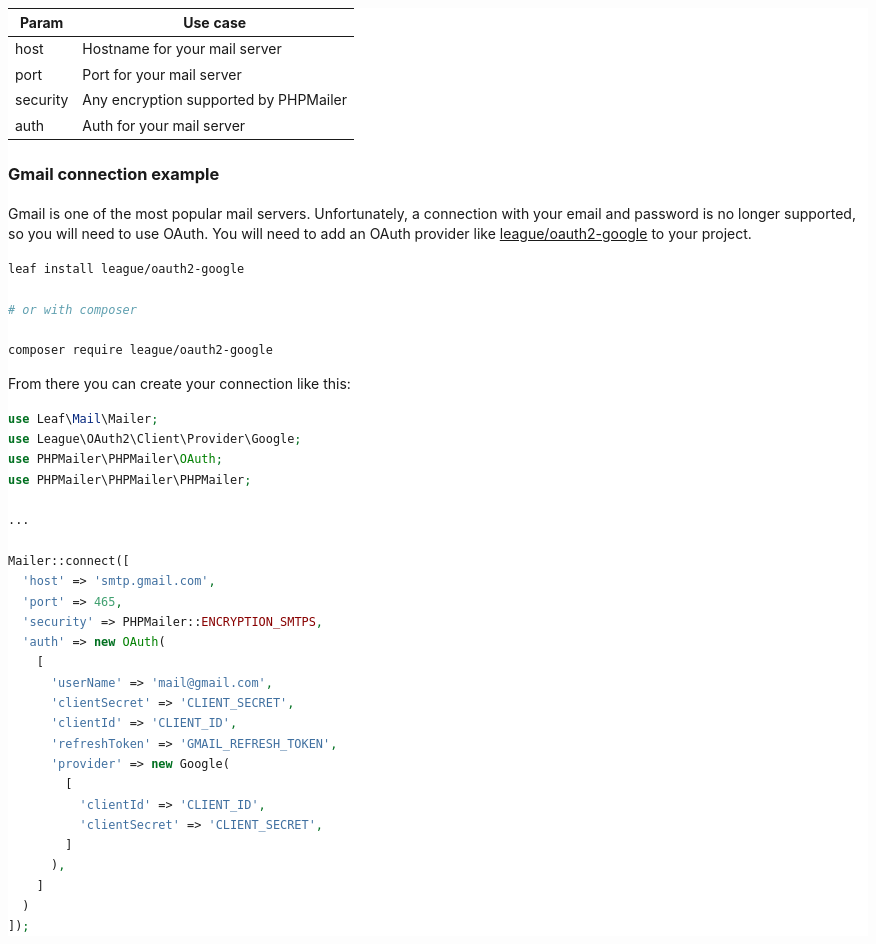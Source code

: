 | Param    | Use case                                     |
| -------- | -------------------------------------------- |
| host     | Hostname for your mail server                |
| port     | Port for your mail server                    |
| security | Any encryption supported by PHPMailer        |
| auth     | Auth for your mail server                    |

### Gmail connection example

Gmail is one of the most popular mail servers. Unfortunately, a connection with your email and password is no longer supported, so you will need to use OAuth. You will need to add an OAuth provider like [league/oauth2-google](https://github.com/thephpleague/oauth2-google) to your project.

```bash
leaf install league/oauth2-google

# or with composer

composer require league/oauth2-google
```

From there you can create your connection like this:

```php
use Leaf\Mail\Mailer;
use League\OAuth2\Client\Provider\Google;
use PHPMailer\PHPMailer\OAuth;
use PHPMailer\PHPMailer\PHPMailer;

...

Mailer::connect([
  'host' => 'smtp.gmail.com',
  'port' => 465,
  'security' => PHPMailer::ENCRYPTION_SMTPS,
  'auth' => new OAuth(
    [
      'userName' => 'mail@gmail.com',
      'clientSecret' => 'CLIENT_SECRET',
      'clientId' => 'CLIENT_ID',
      'refreshToken' => 'GMAIL_REFRESH_TOKEN',
      'provider' => new Google(
        [
          'clientId' => 'CLIENT_ID',
          'clientSecret' => 'CLIENT_SECRET',
        ]
      ),
    ]
  )
]);
```
